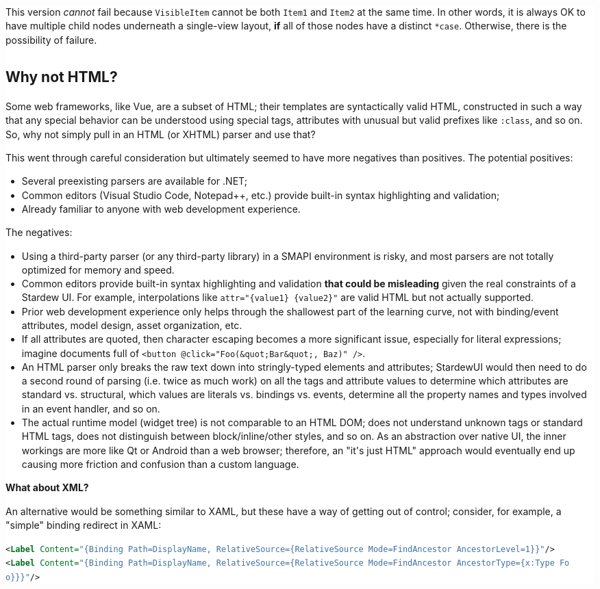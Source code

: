 This version _cannot_ fail because `VisibleItem` cannot be both `Item1` and `Item2` at the same time. In other words, it is always OK to have multiple child nodes underneath a single-view layout, **if** all of those nodes have a distinct `*case`. Otherwise, there is the possibility of failure.

## Why not HTML?

Some web frameworks, like Vue, are a subset of HTML; their templates are syntactically valid HTML, constructed in such a way that any special behavior can be understood using special tags, attributes with unusual but valid prefixes like `:class`, and so on. So, why not simply pull in an HTML (or XHTML) parser and use that?

This went through careful consideration but ultimately seemed to have more negatives than positives. The potential positives:

- Several preexisting parsers are available for .NET;
- Common editors (Visual Studio Code, Notepad++, etc.) provide built-in syntax highlighting and validation;
- Already familiar to anyone with web development experience.

The negatives:

<div class="no-code-break" markdown>

- Using a third-party parser (or any third-party library) in a SMAPI environment is risky, and most parsers are not totally optimized for memory and speed.
- Common editors provide built-in syntax highlighting and validation **that could be misleading** given the real constraints of a Stardew UI. For example, interpolations like `attr="{value1} {value2}"` are valid HTML but not actually supported.
- Prior web development experience only helps through the shallowest part of the learning curve, not with binding/event attributes, model design, asset organization, etc.
- If all attributes are quoted, then character escaping becomes a more significant issue, especially for literal expressions; imagine documents full of `<button @click="Foo(&quot;Bar&quot;, Baz)" />`.
- An HTML parser only breaks the raw text down into stringly-typed elements and attributes; StardewUI would then need to do a second round of parsing (i.e. twice as much work) on all the tags and attribute values to determine which attributes are standard vs. structural, which values are literals vs. bindings vs. events, determine all the property names and types involved in an event handler, and so on.
- The actual runtime model (widget tree) is not comparable to an HTML DOM; does not understand unknown tags or standard HTML tags, does not distinguish between block/inline/other styles, and so on. As an abstraction over native UI, the inner workings are more like Qt or Android than a web browser; therefore, an "it's just HTML" approach would eventually end up causing more friction and confusion than a custom language.

</div>

**What about XML?**

An alternative would be something similar to XAML, but these have a way of getting out of control; consider, for example, a "simple" binding redirect in XAML:

```xml
<Label Content="{Binding Path=DisplayName, RelativeSource={RelativeSource Mode=FindAncestor AncestorLevel=1}}"/>
<Label Content="{Binding Path=DisplayName, RelativeSource={RelativeSource Mode=FindAncestor AncestorType={x:Type Foo}}}"/>
```
